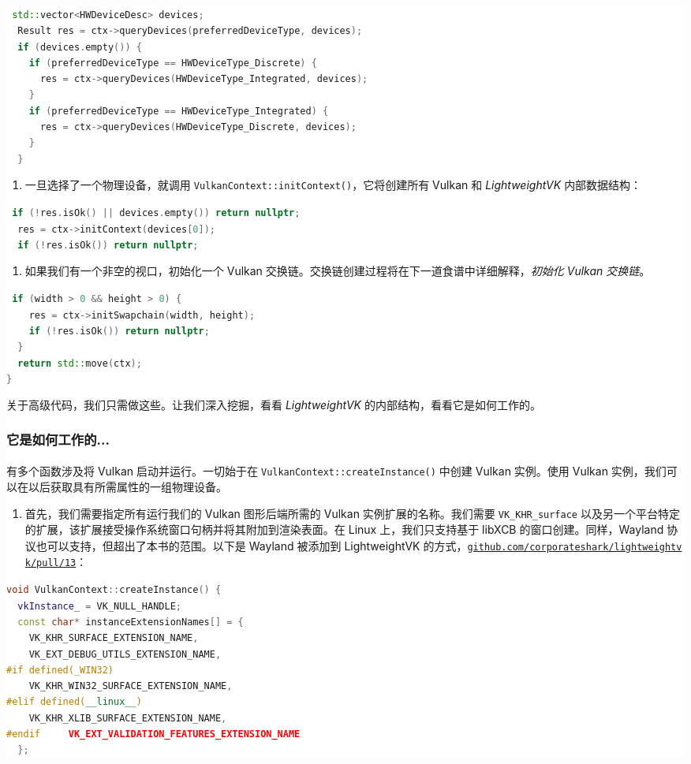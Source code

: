 ```cpp
 std::vector<HWDeviceDesc> devices;
  Result res = ctx->queryDevices(preferredDeviceType, devices);
  if (devices.empty()) {
    if (preferredDeviceType == HWDeviceType_Discrete) {
      res = ctx->queryDevices(HWDeviceType_Integrated, devices);
    }
    if (preferredDeviceType == HWDeviceType_Integrated) {
      res = ctx->queryDevices(HWDeviceType_Discrete, devices);
    }
  }
```

1.  一旦选择了一个物理设备，就调用 `VulkanContext::initContext()`，它将创建所有 Vulkan 和 *LightweightVK* 内部数据结构：

```cpp
 if (!res.isOk() || devices.empty()) return nullptr;
  res = ctx->initContext(devices[0]);
  if (!res.isOk()) return nullptr;
```

1.  如果我们有一个非空的视口，初始化一个 Vulkan 交换链。交换链创建过程将在下一道食谱中详细解释，*初始化 Vulkan 交换链*。

```cpp
 if (width > 0 && height > 0) {
    res = ctx->initSwapchain(width, height);
    if (!res.isOk()) return nullptr;
  }
  return std::move(ctx);
}
```

关于高级代码，我们只需做这些。让我们深入挖掘，看看 *LightweightVK* 的内部结构，看看它是如何工作的。

### 它是如何工作的...

有多个函数涉及将 Vulkan 启动并运行。一切始于在 `VulkanContext::createInstance()` 中创建 Vulkan 实例。使用 Vulkan 实例，我们可以在以后获取具有所需属性的一组物理设备。

1.  首先，我们需要指定所有运行我们的 Vulkan 图形后端所需的 Vulkan 实例扩展的名称。我们需要 `VK_KHR_surface` 以及另一个平台特定的扩展，该扩展接受操作系统窗口句柄并将其附加到渲染表面。在 Linux 上，我们只支持基于 libXCB 的窗口创建。同样，Wayland 协议也可以支持，但超出了本书的范围。以下是 Wayland 被添加到 LightweightVK 的方式，[`github.com/corporateshark/lightweightvk/pull/13`](https://github.com/corporateshark/lightweightvk/pull/13)：

```cpp
void VulkanContext::createInstance() {
  vkInstance_ = VK_NULL_HANDLE;
  const char* instanceExtensionNames[] = {
    VK_KHR_SURFACE_EXTENSION_NAME,
    VK_EXT_DEBUG_UTILS_EXTENSION_NAME,
#if defined(_WIN32)
    VK_KHR_WIN32_SURFACE_EXTENSION_NAME,
#elif defined(__linux__)
    VK_KHR_XLIB_SURFACE_EXTENSION_NAME,
#endif     VK_EXT_VALIDATION_FEATURES_EXTENSION_NAME
  };
```
